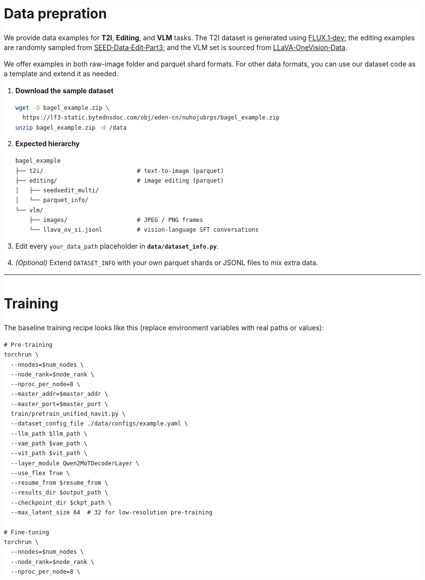 # Data prepration

We provide data examples for **T2I**, **Editing**, and **VLM** tasks. The T2I dataset is generated using [FLUX.1‑dev][def]; the editing examples are randomly sampled from [SEED‑Data‑Edit‑Part3](https://huggingface.co/datasets/AILab-CVC/SEED-Data-Edit-Part2-3); and the VLM set is sourced from [LLaVA‑OneVision‑Data](https://huggingface.co/datasets/lmms-lab/LLaVA-OneVision-Data).

We offer examples in both raw-image folder and parquet shard formats. For other data formats, you can use our dataset code as a template and extend it as needed.


1. **Download the sample dataset**

   ```bash
   wget -O bagel_example.zip \
     https://lf3-static.bytednsdoc.com/obj/eden-cn/nuhojubrps/bagel_example.zip
   unzip bagel_example.zip -d /data
   ```
2. **Expected hierarchy**

   ```text
   bagel_example
   ├── t2i/                           # text-to-image (parquet)
   ├── editing/                       # image editing (parquet)
   │   ├── seedxedit_multi/
   │   └── parquet_info/
   └── vlm/
       ├── images/                    # JPEG / PNG frames
       └── llava_ov_si.jsonl          # vision‑language SFT conversations
   ```
3. Edit every `your_data_path` placeholder in **`data/dataset_info.py`**.
4. *(Optional)*  Extend `DATASET_INFO` with your own parquet shards or JSONL files to mix extra data.

---

# Training

The baseline training recipe looks like this (replace environment variables with real paths or values):

```shell
# Pre-training
torchrun \
  --nnodes=$num_nodes \
  --node_rank=$node_rank \
  --nproc_per_node=8 \
  --master_addr=$master_addr \
  --master_port=$master_port \
  train/pretrain_unified_navit.py \
  --dataset_config_file ./data/configs/example.yaml \
  --llm_path $llm_path \
  --vae_path $vae_path \
  --vit_path $vit_path \
  --layer_module Qwen2MoTDecoderLayer \
  --use_flex True \
  --resume_from $resume_from \
  --results_dir $output_path \
  --checkpoint_dir $ckpt_path \
  --max_latent_size 64  # 32 for low-resolution pre-training

# Fine-tuning
torchrun \
  --nnodes=$num_nodes \
  --node_rank=$node_rank \
  --nproc_per_node=8 \
```

[def]: https://huggingface.co/black-forest-labs/FLUX.1-dev